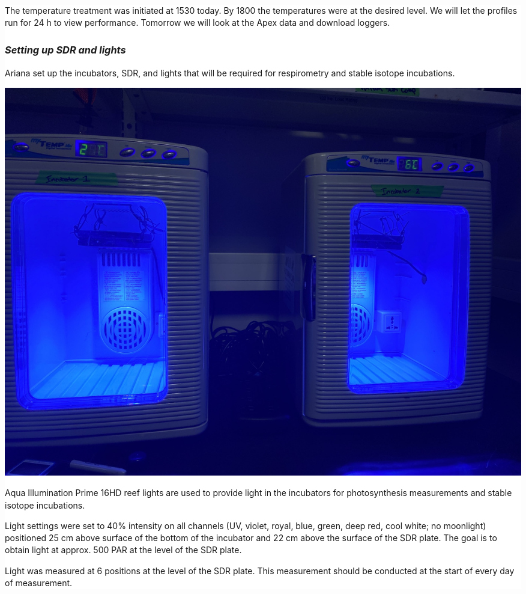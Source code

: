 The temperature treatment was initiated at 1530 today. By 1800 the temperatures were at the desired level. We will let the profiles run for 24 h to view performance. Tomorrow we will look at the Apex data and download loggers.  

### *Setting up SDR and lights*  

Ariana set up the incubators, SDR, and lights that will be required for respirometry and stable isotope incubations.  

![incubators](https://raw.githubusercontent.com/urol-e5/urol-e5.github.io/master/images/Moorea2022/incubators.jpeg)

Aqua Illumination Prime 16HD reef lights are used to provide light in the incubators for photosynthesis measurements and stable isotope incubations.

Light settings were set to 40% intensity on all channels (UV, violet, royal, blue, green, deep red, cool white; no moonlight) positioned 25 cm above surface of the bottom of the incubator and 22 cm above the surface of the SDR plate. The goal is to obtain light at approx. 500 PAR at the level of the SDR plate.  

Light was measured at 6 positions at the level of the SDR plate. This measurement should be conducted at the start of every day of measurement.  
